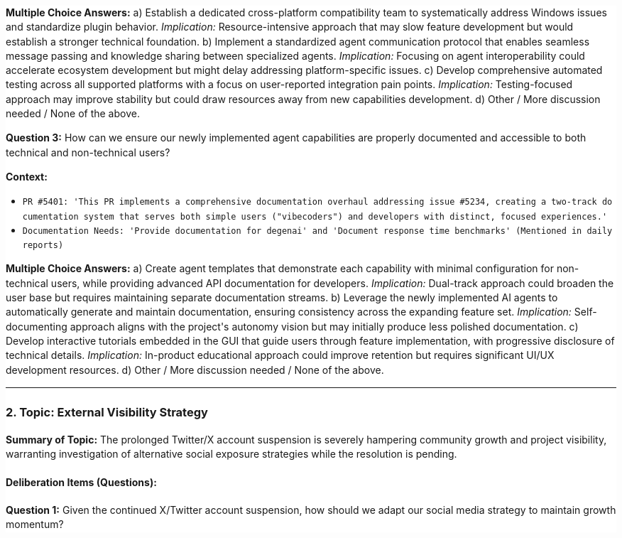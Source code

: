   **Multiple Choice Answers:**
    a) Establish a dedicated cross-platform compatibility team to systematically address Windows issues and standardize plugin behavior.
        *Implication:* Resource-intensive approach that may slow feature development but would establish a stronger technical foundation.
    b) Implement a standardized agent communication protocol that enables seamless message passing and knowledge sharing between specialized agents.
        *Implication:* Focusing on agent interoperability could accelerate ecosystem development but might delay addressing platform-specific issues.
    c) Develop comprehensive automated testing across all supported platforms with a focus on user-reported integration pain points.
        *Implication:* Testing-focused approach may improve stability but could draw resources away from new capabilities development.
    d) Other / More discussion needed / None of the above.

**Question 3:** How can we ensure our newly implemented agent capabilities are properly documented and accessible to both technical and non-technical users?

  **Context:**
  - `PR #5401: 'This PR implements a comprehensive documentation overhaul addressing issue #5234, creating a two-track documentation system that serves both simple users ("vibecoders") and developers with distinct, focused experiences.'`
  - `Documentation Needs: 'Provide documentation for degenai' and 'Document response time benchmarks' (Mentioned in daily reports)`

  **Multiple Choice Answers:**
    a) Create agent templates that demonstrate each capability with minimal configuration for non-technical users, while providing advanced API documentation for developers.
        *Implication:* Dual-track approach could broaden the user base but requires maintaining separate documentation streams.
    b) Leverage the newly implemented AI agents to automatically generate and maintain documentation, ensuring consistency across the expanding feature set.
        *Implication:* Self-documenting approach aligns with the project's autonomy vision but may initially produce less polished documentation.
    c) Develop interactive tutorials embedded in the GUI that guide users through feature implementation, with progressive disclosure of technical details.
        *Implication:* In-product educational approach could improve retention but requires significant UI/UX development resources.
    d) Other / More discussion needed / None of the above.

---


### 2. Topic: External Visibility Strategy

**Summary of Topic:** The prolonged Twitter/X account suspension is severely hampering community growth and project visibility, warranting investigation of alternative social exposure strategies while the resolution is pending.

#### Deliberation Items (Questions):

**Question 1:** Given the continued X/Twitter account suspension, how should we adapt our social media strategy to maintain growth momentum?
